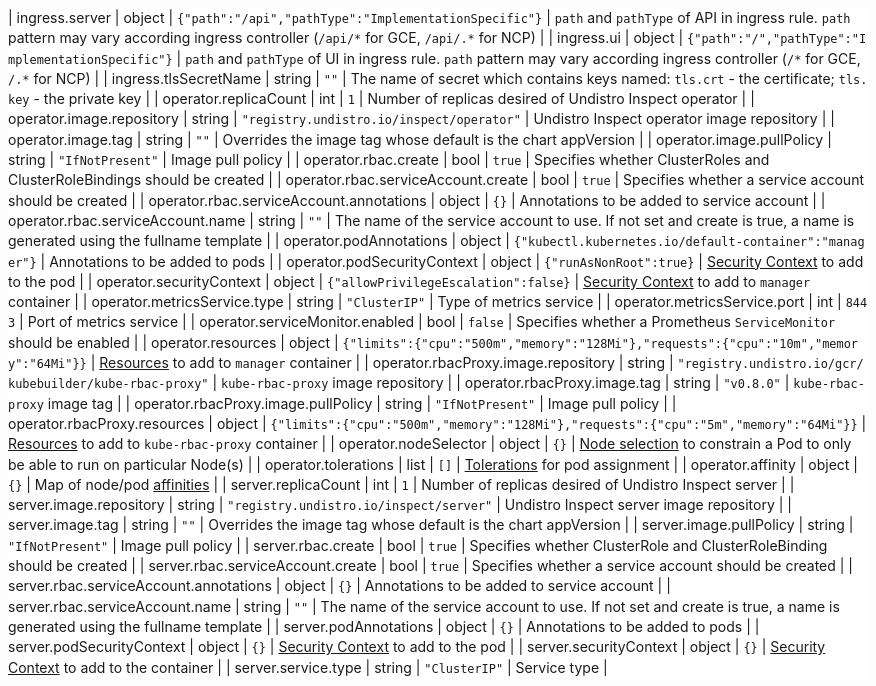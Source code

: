 | ingress.server | object | `{"path":"/api","pathType":"ImplementationSpecific"}` | `path` and `pathType` of API in ingress rule. `path` pattern may vary according ingress controller (`/api/*` for GCE, `/api/.*` for NCP) |
| ingress.ui | object | `{"path":"/","pathType":"ImplementationSpecific"}` | `path` and `pathType` of UI in ingress rule. `path` pattern may vary according ingress controller (`/*` for GCE, `/.*` for NCP) |
| ingress.tlsSecretName | string | `""` | The name of secret which contains keys named: `tls.crt` - the certificate; `tls.key` - the private key |
| operator.replicaCount | int | `1` | Number of replicas desired of Undistro Inspect operator |
| operator.image.repository | string | `"registry.undistro.io/inspect/operator"` | Undistro Inspect operator image repository |
| operator.image.tag | string | `""` | Overrides the image tag whose default is the chart appVersion |
| operator.image.pullPolicy | string | `"IfNotPresent"` | Image pull policy |
| operator.rbac.create | bool | `true` | Specifies whether ClusterRoles and ClusterRoleBindings should be created |
| operator.rbac.serviceAccount.create | bool | `true` | Specifies whether a service account should be created |
| operator.rbac.serviceAccount.annotations | object | `{}` | Annotations to be added to service account |
| operator.rbac.serviceAccount.name | string | `""` | The name of the service account to use. If not set and create is true, a name is generated using the fullname template |
| operator.podAnnotations | object | `{"kubectl.kubernetes.io/default-container":"manager"}` | Annotations to be added to pods |
| operator.podSecurityContext | object | `{"runAsNonRoot":true}` | [Security Context](https://kubernetes.io/docs/tasks/configure-pod-container/security-context) to add to the pod |
| operator.securityContext | object | `{"allowPrivilegeEscalation":false}` | [Security Context](https://kubernetes.io/docs/tasks/configure-pod-container/security-context) to add to `manager` container |
| operator.metricsService.type | string | `"ClusterIP"` | Type of metrics service |
| operator.metricsService.port | int | `8443` | Port of metrics service |
| operator.serviceMonitor.enabled | bool | `false` | Specifies whether a Prometheus `ServiceMonitor` should be enabled |
| operator.resources | object | `{"limits":{"cpu":"500m","memory":"128Mi"},"requests":{"cpu":"10m","memory":"64Mi"}}` | [Resources](https://kubernetes.io/docs/concepts/configuration/manage-resources-containers) to add to `manager` container |
| operator.rbacProxy.image.repository | string | `"registry.undistro.io/gcr/kubebuilder/kube-rbac-proxy"` | `kube-rbac-proxy` image repository |
| operator.rbacProxy.image.tag | string | `"v0.8.0"` | `kube-rbac-proxy` image tag |
| operator.rbacProxy.image.pullPolicy | string | `"IfNotPresent"` | Image pull policy |
| operator.rbacProxy.resources | object | `{"limits":{"cpu":"500m","memory":"128Mi"},"requests":{"cpu":"5m","memory":"64Mi"}}` | [Resources](https://kubernetes.io/docs/concepts/configuration/manage-resources-containers) to add to `kube-rbac-proxy` container |
| operator.nodeSelector | object | `{}` | [Node selection](https://kubernetes.io/docs/concepts/scheduling-eviction/assign-pod-node) to constrain a Pod to only be able to run on particular Node(s) |
| operator.tolerations | list | `[]` | [Tolerations](https://kubernetes.io/docs/concepts/scheduling-eviction/taint-and-toleration) for pod assignment |
| operator.affinity | object | `{}` | Map of node/pod [affinities](https://kubernetes.io/docs/concepts/scheduling-eviction/taint-and-toleration) |
| server.replicaCount | int | `1` | Number of replicas desired of Undistro Inspect server |
| server.image.repository | string | `"registry.undistro.io/inspect/server"` | Undistro Inspect server image repository |
| server.image.tag | string | `""` | Overrides the image tag whose default is the chart appVersion |
| server.image.pullPolicy | string | `"IfNotPresent"` | Image pull policy |
| server.rbac.create | bool | `true` | Specifies whether ClusterRole and ClusterRoleBinding should be created |
| server.rbac.serviceAccount.create | bool | `true` | Specifies whether a service account should be created |
| server.rbac.serviceAccount.annotations | object | `{}` | Annotations to be added to service account |
| server.rbac.serviceAccount.name | string | `""` | The name of the service account to use. If not set and create is true, a name is generated using the fullname template |
| server.podAnnotations | object | `{}` | Annotations to be added to pods |
| server.podSecurityContext | object | `{}` | [Security Context](https://kubernetes.io/docs/tasks/configure-pod-container/security-context) to add to the pod |
| server.securityContext | object | `{}` | [Security Context](https://kubernetes.io/docs/tasks/configure-pod-container/security-context) to add to the container |
| server.service.type | string | `"ClusterIP"` | Service type |